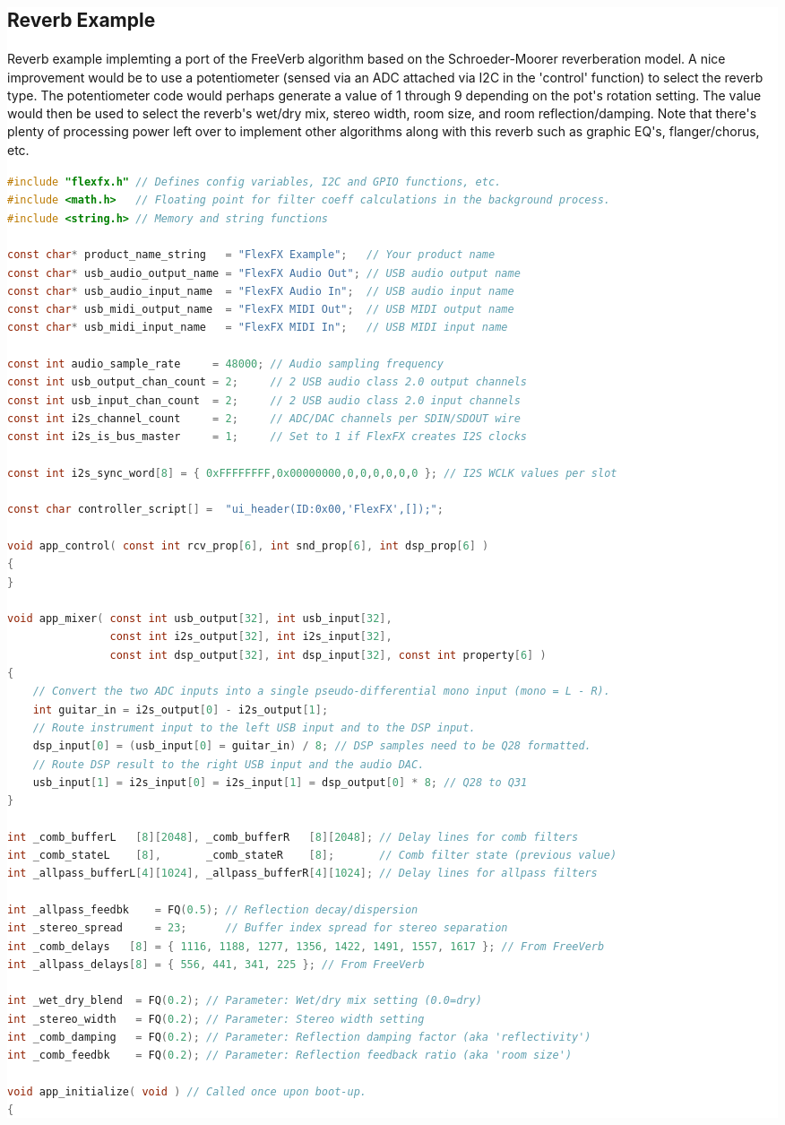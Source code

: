 Reverb Example
----------------------------------

Reverb example implemting a port of the FreeVerb algorithm based on the Schroeder-Moorer reverberation model.  A nice improvement would be to use a potentiometer (sensed via an ADC attached via I2C in the 'control' function) to select the reverb type.  The potentiometer code would perhaps generate a value of 1 through 9 depending on the pot's rotation setting.  The value would then be used to select the reverb's wet/dry mix, stereo width, room size, and room reflection/damping.  Note that there's plenty of processing power left over to implement other algorithms along with this reverb such as graphic EQ's, flanger/chorus, etc.

```C
#include "flexfx.h" // Defines config variables, I2C and GPIO functions, etc.
#include <math.h>   // Floating point for filter coeff calculations in the background process.
#include <string.h> // Memory and string functions

const char* product_name_string   = "FlexFX Example";   // Your product name
const char* usb_audio_output_name = "FlexFX Audio Out"; // USB audio output name
const char* usb_audio_input_name  = "FlexFX Audio In";  // USB audio input name
const char* usb_midi_output_name  = "FlexFX MIDI Out";  // USB MIDI output name
const char* usb_midi_input_name   = "FlexFX MIDI In";   // USB MIDI input name

const int audio_sample_rate     = 48000; // Audio sampling frequency
const int usb_output_chan_count = 2;     // 2 USB audio class 2.0 output channels
const int usb_input_chan_count  = 2;     // 2 USB audio class 2.0 input channels
const int i2s_channel_count     = 2;     // ADC/DAC channels per SDIN/SDOUT wire
const int i2s_is_bus_master     = 1;     // Set to 1 if FlexFX creates I2S clocks

const int i2s_sync_word[8] = { 0xFFFFFFFF,0x00000000,0,0,0,0,0,0 }; // I2S WCLK values per slot

const char controller_script[] =  "ui_header(ID:0x00,'FlexFX',[]);";

void app_control( const int rcv_prop[6], int snd_prop[6], int dsp_prop[6] )
{
}

void app_mixer( const int usb_output[32], int usb_input[32],
                const int i2s_output[32], int i2s_input[32],
                const int dsp_output[32], int dsp_input[32], const int property[6] )
{
    // Convert the two ADC inputs into a single pseudo-differential mono input (mono = L - R).
    int guitar_in = i2s_output[0] - i2s_output[1];
    // Route instrument input to the left USB input and to the DSP input.
    dsp_input[0] = (usb_input[0] = guitar_in) / 8; // DSP samples need to be Q28 formatted.
    // Route DSP result to the right USB input and the audio DAC.
    usb_input[1] = i2s_input[0] = i2s_input[1] = dsp_output[0] * 8; // Q28 to Q31
}

int _comb_bufferL   [8][2048], _comb_bufferR   [8][2048]; // Delay lines for comb filters
int _comb_stateL    [8],       _comb_stateR    [8];       // Comb filter state (previous value)
int _allpass_bufferL[4][1024], _allpass_bufferR[4][1024]; // Delay lines for allpass filters

int _allpass_feedbk    = FQ(0.5); // Reflection decay/dispersion
int _stereo_spread     = 23;      // Buffer index spread for stereo separation
int _comb_delays   [8] = { 1116, 1188, 1277, 1356, 1422, 1491, 1557, 1617 }; // From FreeVerb
int _allpass_delays[8] = { 556, 441, 341, 225 }; // From FreeVerb

int _wet_dry_blend  = FQ(0.2); // Parameter: Wet/dry mix setting (0.0=dry)
int _stereo_width   = FQ(0.2); // Parameter: Stereo width setting
int _comb_damping   = FQ(0.2); // Parameter: Reflection damping factor (aka 'reflectivity')
int _comb_feedbk    = FQ(0.2); // Parameter: Reflection feedback ratio (aka 'room size')

void app_initialize( void ) // Called once upon boot-up.
{
```